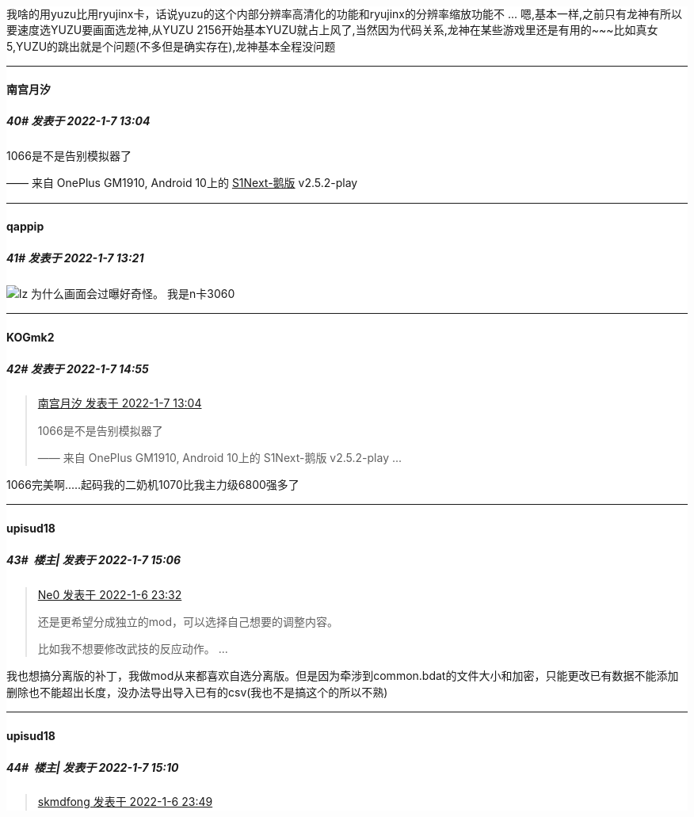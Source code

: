 我啥的用yuzu比用ryujinx卡，话说yuzu的这个内部分辨率高清化的功能和ryujinx的分辨率缩放功能不 ...</blockquote>
嗯,基本一样,之前只有龙神有所以要速度选YUZU要画面选龙神,从YUZU 2156开始基本YUZU就占上风了,当然因为代码关系,龙神在某些游戏里还是有用的~~~比如真女5,YUZU的跳出就是个问题(不多但是确实存在),龙神基本全程没问题

*****

####  南宫月汐  
##### 40#       发表于 2022-1-7 13:04

1066是不是告别模拟器了

—— 来自 OnePlus GM1910, Android 10上的 [S1Next-鹅版](https://github.com/ykrank/S1-Next/releases) v2.5.2-play

*****

####  qappip  
##### 41#       发表于 2022-1-7 13:21

<img src="https://static.saraba1st.com/image/smiley/face2017/001.png" referrerpolicy="no-referrer">lz 为什么画面会过曝好奇怪。 我是n卡3060

*****

####  KOGmk2  
##### 42#       发表于 2022-1-7 14:55

<blockquote><a href="httphttps://bbs.saraba1st.com/2b/forum.php?mod=redirect&amp;goto=findpost&amp;pid=54198241&amp;ptid=2046120" target="_blank">南宫月汐 发表于 2022-1-7 13:04</a>

1066是不是告别模拟器了

—— 来自 OnePlus GM1910, Android 10上的 S1Next-鹅版 v2.5.2-play ...</blockquote>
1066完美啊.....起码我的二奶机1070比我主力级6800强多了

*****

####  upisud18  
##### 43#         楼主| 发表于 2022-1-7 15:06

<blockquote><a href="httphttps://bbs.saraba1st.com/2b/forum.php?mod=redirect&amp;goto=findpost&amp;pid=54193358&amp;ptid=2046120" target="_blank">Ne0 发表于 2022-1-6 23:32</a>

还是更希望分成独立的mod，可以选择自己想要的调整内容。

比如我不想要修改武技的反应动作。 ...</blockquote>
我也想搞分离版的补丁，我做mod从来都喜欢自选分离版。但是因为牵涉到common.bdat的文件大小和加密，只能更改已有数据不能添加删除也不能超出长度，没办法导出导入已有的csv(我也不是搞这个的所以不熟)

*****

####  upisud18  
##### 44#         楼主| 发表于 2022-1-7 15:10

<blockquote><a href="httphttps://bbs.saraba1st.com/2b/forum.php?mod=redirect&amp;goto=findpost&amp;pid=54193504&amp;ptid=2046120" target="_blank">skmdfong 发表于 2022-1-6 23:49</a>
